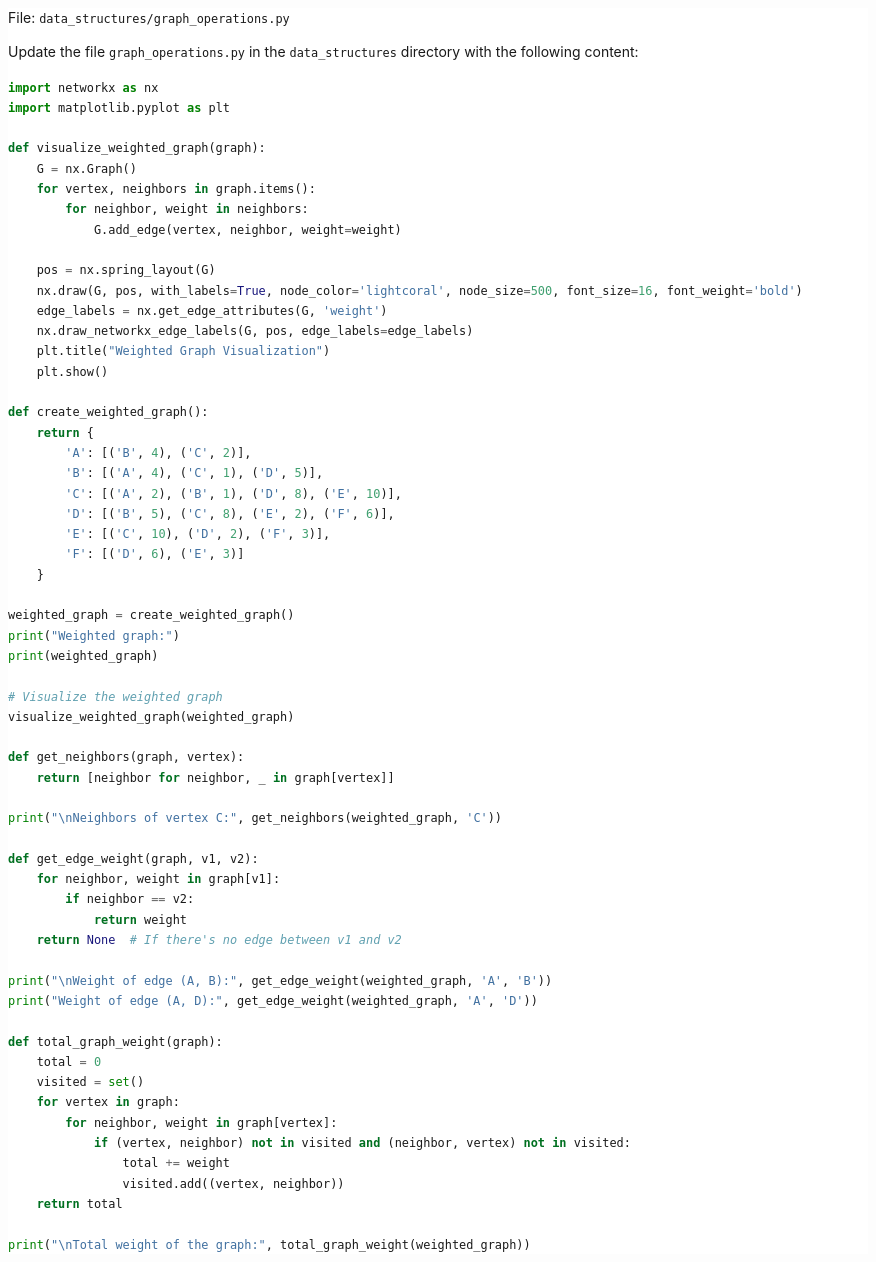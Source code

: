 File: `data_structures/graph_operations.py`

Update the file `graph_operations.py` in the `data_structures` directory with the following content:

```python
import networkx as nx
import matplotlib.pyplot as plt

def visualize_weighted_graph(graph):
    G = nx.Graph()
    for vertex, neighbors in graph.items():
        for neighbor, weight in neighbors:
            G.add_edge(vertex, neighbor, weight=weight)

    pos = nx.spring_layout(G)
    nx.draw(G, pos, with_labels=True, node_color='lightcoral', node_size=500, font_size=16, font_weight='bold')
    edge_labels = nx.get_edge_attributes(G, 'weight')
    nx.draw_networkx_edge_labels(G, pos, edge_labels=edge_labels)
    plt.title("Weighted Graph Visualization")
    plt.show()

def create_weighted_graph():
    return {
        'A': [('B', 4), ('C', 2)],
        'B': [('A', 4), ('C', 1), ('D', 5)],
        'C': [('A', 2), ('B', 1), ('D', 8), ('E', 10)],
        'D': [('B', 5), ('C', 8), ('E', 2), ('F', 6)],
        'E': [('C', 10), ('D', 2), ('F', 3)],
        'F': [('D', 6), ('E', 3)]
    }

weighted_graph = create_weighted_graph()
print("Weighted graph:")
print(weighted_graph)

# Visualize the weighted graph
visualize_weighted_graph(weighted_graph)

def get_neighbors(graph, vertex):
    return [neighbor for neighbor, _ in graph[vertex]]

print("\nNeighbors of vertex C:", get_neighbors(weighted_graph, 'C'))

def get_edge_weight(graph, v1, v2):
    for neighbor, weight in graph[v1]:
        if neighbor == v2:
            return weight
    return None  # If there's no edge between v1 and v2

print("\nWeight of edge (A, B):", get_edge_weight(weighted_graph, 'A', 'B'))
print("Weight of edge (A, D):", get_edge_weight(weighted_graph, 'A', 'D'))

def total_graph_weight(graph):
    total = 0
    visited = set()
    for vertex in graph:
        for neighbor, weight in graph[vertex]:
            if (vertex, neighbor) not in visited and (neighbor, vertex) not in visited:
                total += weight
                visited.add((vertex, neighbor))
    return total

print("\nTotal weight of the graph:", total_graph_weight(weighted_graph))
```